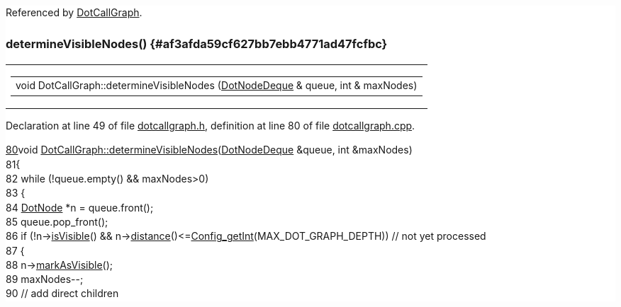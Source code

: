 Referenced by <a href="#a027224fbb504c5436845bb85a7c511a0">DotCallGraph</a>.
</div>
</div>

### determineVisibleNodes() {#af3afda59cf627bb7ebb4771ad47fcfbc}

<div class="doxyMemberItem">
<div class="doxyMemberProto">
<table class="doxyMemberLabels">
<tr class="doxyMemberLabels">
<td class="doxyMemberLabelsLeft">
<table class="doxyMemberName">
<tr>
<td class="doxyMemberName">void DotCallGraph::determineVisibleNodes (<a href="/web-doxygen/docs/api/classes/dotnodedeque">DotNodeDeque</a> &amp; queue, int &amp; maxNodes)</td>
</tr>
</table>
</td>
</tr>
</table>
</div>
<div class="doxyMemberDoc">


<p>Declaration at line 49 of file <a href="/web-doxygen/docs/api/files/src/dotcallgraph-h">dotcallgraph.h</a>, definition at line 80 of file <a href="/web-doxygen/docs/api/files/src/dotcallgraph-cpp">dotcallgraph.cpp</a>.</p>

<div class="doxyProgramListing">

<div class="doxyCodeLine"><span class="doxyLineNumber"><a href="#af3afda59cf627bb7ebb4771ad47fcfbc">80</a></span><span class="doxyLineContent"><span class="doxyHighlightKeywordType">void</span><span class="doxyHighlight"> <a href="#af3afda59cf627bb7ebb4771ad47fcfbc">DotCallGraph::determineVisibleNodes</a>(<a href="/web-doxygen/docs/api/classes/dotnodedeque">DotNodeDeque</a> &amp;queue, </span><span class="doxyHighlightKeywordType">int</span><span class="doxyHighlight"> &amp;maxNodes)</span></span></div>
<div class="doxyCodeLine"><span class="doxyLineNumber">81</span><span class="doxyLineContent"><span class="doxyHighlight">{</span></span></div>
<div class="doxyCodeLine"><span class="doxyLineNumber">82</span><span class="doxyLineContent"><span class="doxyHighlight">  </span><span class="doxyHighlightKeywordFlow">while</span><span class="doxyHighlight"> (!queue.empty() &amp;&amp; maxNodes&gt;0)</span></span></div>
<div class="doxyCodeLine"><span class="doxyLineNumber">83</span><span class="doxyLineContent"><span class="doxyHighlight">  {</span></span></div>
<div class="doxyCodeLine"><span class="doxyLineNumber">84</span><span class="doxyLineContent"><span class="doxyHighlight">    <a href="/web-doxygen/docs/api/classes/dotgraph/#aef4faee1d16e4f21bb649b73001e3261">DotNode</a> *n = queue.front();</span></span></div>
<div class="doxyCodeLine"><span class="doxyLineNumber">85</span><span class="doxyLineContent"><span class="doxyHighlight">    queue.pop_front();</span></span></div>
<div class="doxyCodeLine"><span class="doxyLineNumber">86</span><span class="doxyLineContent"><span class="doxyHighlight">    </span><span class="doxyHighlightKeywordFlow">if</span><span class="doxyHighlight"> (!n-&gt;<a href="/web-doxygen/docs/api/classes/dotnode/#a9e97a698e9e6460cd7fac782e38f0ce7">isVisible</a>() &amp;&amp; n-&gt;<a href="/web-doxygen/docs/api/classes/dotnode/#a196e6efc147272506e3e0564dfe47bfe">distance</a>()&lt;=<a href="/web-doxygen/docs/api/files/src/config-h/#a06b59c3720174e9078f613095a89b295">Config_getInt</a>(MAX_DOT_GRAPH_DEPTH)) </span><span class="doxyHighlightComment">// not yet processed</span></span></div>
<div class="doxyCodeLine"><span class="doxyLineNumber">87</span><span class="doxyLineContent"><span class="doxyHighlight">    {</span></span></div>
<div class="doxyCodeLine"><span class="doxyLineNumber">88</span><span class="doxyLineContent"><span class="doxyHighlight">      n-&gt;<a href="/web-doxygen/docs/api/classes/dotnode/#a2592b8669b2aba1c2f0476e1011d48cd">markAsVisible</a>();</span></span></div>
<div class="doxyCodeLine"><span class="doxyLineNumber">89</span><span class="doxyLineContent"><span class="doxyHighlight">      maxNodes--;</span></span></div>
<div class="doxyCodeLine"><span class="doxyLineNumber">90</span><span class="doxyLineContent"><span class="doxyHighlight">      </span><span class="doxyHighlightComment">// add direct children</span></span></div>